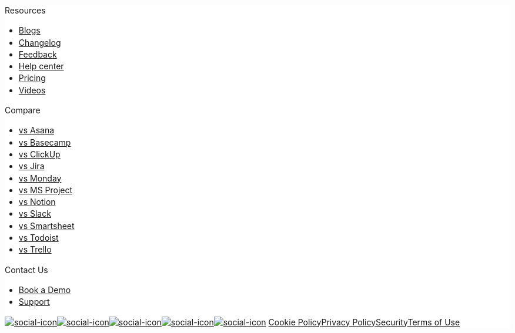 Resources
  * [Blogs](https://kroolo.com/blog)
  * [Changelog](https://kroolo.featurebase.app/changelog)
  * [Feedback](https://kroolo.featurebase.app)
  * [Help center](https://help.kroolo.com/)
  * [Pricing](https://kroolo.com/pricing)
  * [Videos](https://kroolo.com/videos)


Compare
  * [vs Asana](https://kroolo.com/compare/kroolo-vs-asana)
  * [vs Basecamp](https://kroolo.com/compare/kroolo-vs-basecamp)
  * [vs ClickUp](https://kroolo.com/compare/kroolo-vs-clickup)
  * [vs Jira](https://kroolo.com/compare/kroolo-vs-jira)
  * [vs Monday](https://kroolo.com/compare/kroolo-vs-monday)
  * [vs MS Project](https://kroolo.com/compare/kroolo-vs-microsoft-project)
  * [vs Notion](https://kroolo.com/compare/kroolo-vs-notion)
  * [vs Slack](https://kroolo.com/compare/kroolo-vs-slack)
  * [vs Smartsheet](https://kroolo.com/compare/kroolo-vs-smartsheet)
  * [vs Todoist](https://kroolo.com/compare/kroolo-vs-todoist)
  * [vs Trello](https://kroolo.com/compare/kroolo-vs-trello)


Contact Us
  * [Book a Demo](https://kroolo.com/book-demo)
  * [Support](https://kroolo.com/contact-support)


[![social-icon](https://kroolo-corp-live.vercel.app/_next/static/media/linkedin.649b6cf5.svg)](https://www.linkedin.com/company/getkroolo/)[![social-icon](https://kroolo-corp-live.vercel.app/_next/static/media/facebook.4b12489e.svg)](https://www.facebook.com/people/Kroolo/61553808299270/)[![social-icon](https://kroolo-corp-live.vercel.app/_next/static/media/instagram.a0617909.svg)](https://www.instagram.com/getkroolo)[![social-icon](https://kroolo-corp-live.vercel.app/_next/static/media/twitter.8613d45d.svg)](https://www.twitter.com/getkroolo)[![social-icon](https://kroolo-corp-live.vercel.app/_next/static/media/youtube.b846fe90.svg)](https://youtube.com/@getkroolo?si=z2hD5yQsZ7h6jhdw)
[Cookie Policy](https://kroolo.com/legal/cookie-policy)[Privacy Policy](https://kroolo.com/legal/privacy-policy)[Security](https://kroolo.com/legal/security)[Terms of Use](https://kroolo.com/legal/terms-of-use)
